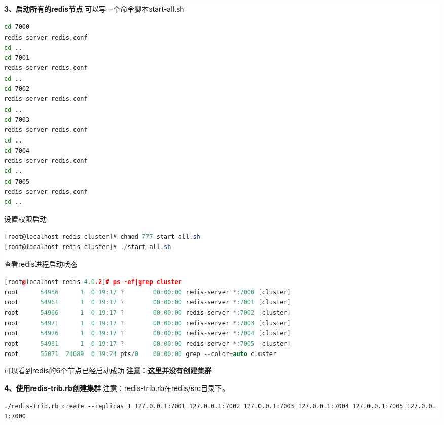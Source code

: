 **3、启动所有的redis节点**
 可以写一个命令脚本start-all.sh



```bash
cd 7000
redis-server redis.conf
cd ..
cd 7001
redis-server redis.conf
cd ..
cd 7002
redis-server redis.conf
cd ..
cd 7003
redis-server redis.conf
cd ..
cd 7004
redis-server redis.conf
cd ..
cd 7005
redis-server redis.conf
cd ..
```

设置权限启动



```csharp
[root@localhost redis-cluster]# chmod 777 start-all.sh 
[root@localhost redis-cluster]# ./start-all.sh 
```

查看redis进程启动状态



```cpp
[root@localhost redis-4.0.2]# ps -ef|grep cluster
root      54956      1  0 19:17 ?        00:00:00 redis-server *:7000 [cluster]
root      54961      1  0 19:17 ?        00:00:00 redis-server *:7001 [cluster]
root      54966      1  0 19:17 ?        00:00:00 redis-server *:7002 [cluster]
root      54971      1  0 19:17 ?        00:00:00 redis-server *:7003 [cluster]
root      54976      1  0 19:17 ?        00:00:00 redis-server *:7004 [cluster]
root      54981      1  0 19:17 ?        00:00:00 redis-server *:7005 [cluster]
root      55071  24089  0 19:24 pts/0    00:00:00 grep --color=auto cluster
```

可以看到redis的6个节点已经启动成功
 **注意：这里并没有创建集群**

**4、使用redis-trib.rb创建集群**
 注意：redis-trib.rb在redis/src目录下。



```undefined
./redis-trib.rb create --replicas 1 127.0.0.1:7001 127.0.0.1:7002 127.0.0.1:7003 127.0.0.1:7004 127.0.0.1:7005 127.0.0.1:7000
```
